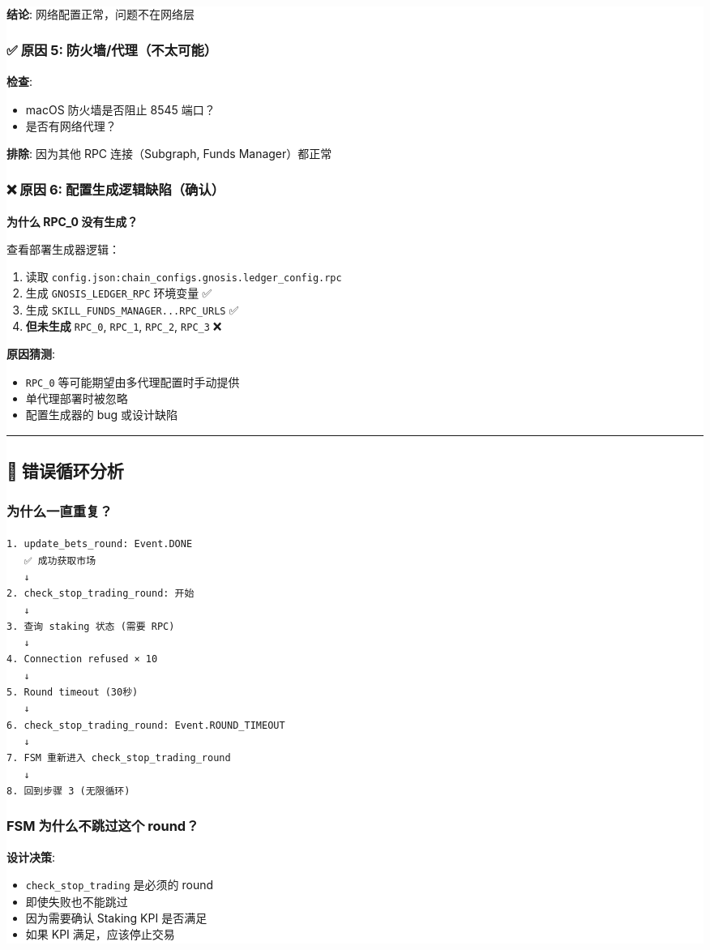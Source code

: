 **结论**: 网络配置正常，问题不在网络层

### ✅ 原因 5: 防火墙/代理（不太可能）

**检查**:
- macOS 防火墙是否阻止 8545 端口？
- 是否有网络代理？

**排除**: 因为其他 RPC 连接（Subgraph, Funds Manager）都正常

### ❌ 原因 6: 配置生成逻辑缺陷（确认）

**为什么 RPC_0 没有生成？**

查看部署生成器逻辑：
1. 读取 `config.json:chain_configs.gnosis.ledger_config.rpc`
2. 生成 `GNOSIS_LEDGER_RPC` 环境变量 ✅
3. 生成 `SKILL_FUNDS_MANAGER...RPC_URLS` ✅
4. **但未生成** `RPC_0`, `RPC_1`, `RPC_2`, `RPC_3` ❌

**原因猜测**:
- `RPC_0` 等可能期望由多代理配置时手动提供
- 单代理部署时被忽略
- 配置生成器的 bug 或设计缺陷

---

## 🔄 错误循环分析

### 为什么一直重复？

```
1. update_bets_round: Event.DONE
   ✅ 成功获取市场
   ↓
2. check_stop_trading_round: 开始
   ↓
3. 查询 staking 状态 (需要 RPC)
   ↓
4. Connection refused × 10
   ↓
5. Round timeout (30秒)
   ↓
6. check_stop_trading_round: Event.ROUND_TIMEOUT
   ↓
7. FSM 重新进入 check_stop_trading_round
   ↓
8. 回到步骤 3 (无限循环)
```

### FSM 为什么不跳过这个 round？

**设计决策**:
- `check_stop_trading` 是必须的 round
- 即使失败也不能跳过
- 因为需要确认 Staking KPI 是否满足
- 如果 KPI 满足，应该停止交易
